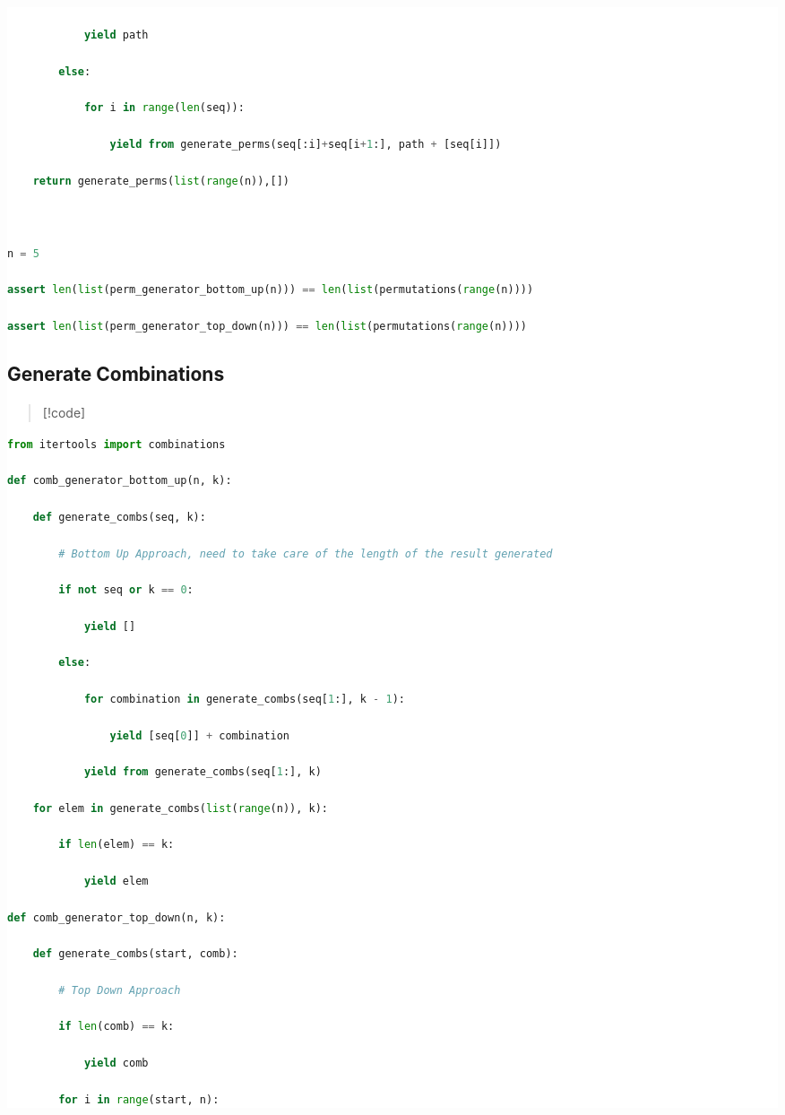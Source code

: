 ```python

            yield path

        else:

            for i in range(len(seq)):

                yield from generate_perms(seq[:i]+seq[i+1:], path + [seq[i]])

    return generate_perms(list(range(n)),[])

  

n = 5

assert len(list(perm_generator_bottom_up(n))) == len(list(permutations(range(n))))

assert len(list(perm_generator_top_down(n))) == len(list(permutations(range(n))))
```



## Generate Combinations
> [!code]
```python
from itertools import combinations

def comb_generator_bottom_up(n, k):

    def generate_combs(seq, k):

        # Bottom Up Approach, need to take care of the length of the result generated

        if not seq or k == 0:

            yield []

        else:

            for combination in generate_combs(seq[1:], k - 1):

                yield [seq[0]] + combination

            yield from generate_combs(seq[1:], k)

    for elem in generate_combs(list(range(n)), k):

        if len(elem) == k:

            yield elem

def comb_generator_top_down(n, k):

    def generate_combs(start, comb):

        # Top Down Approach

        if len(comb) == k:

            yield comb

        for i in range(start, n):

```